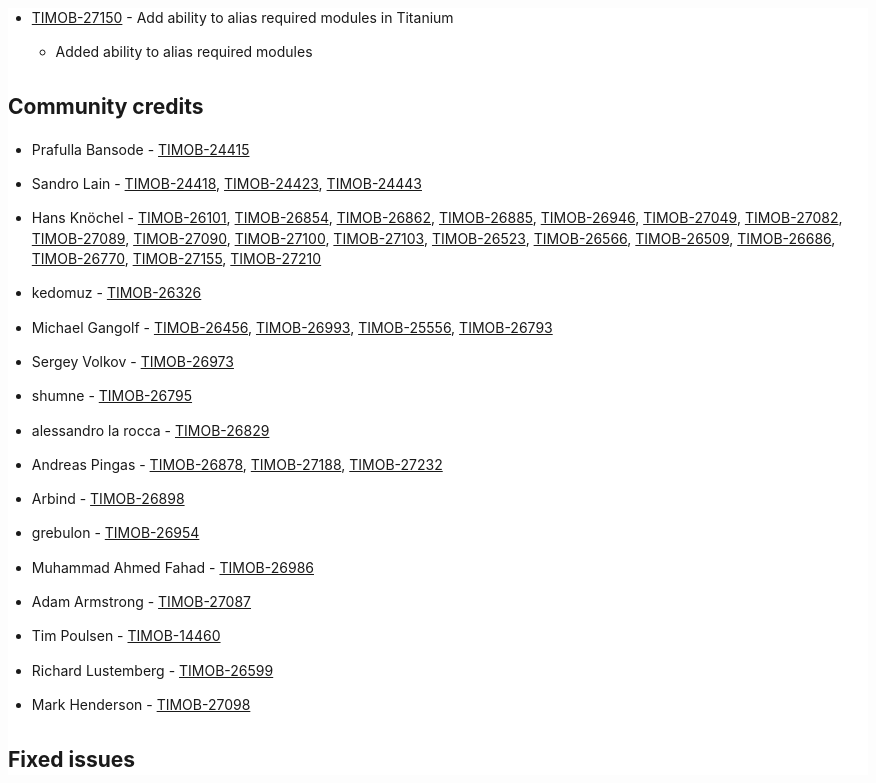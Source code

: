 *   [TIMOB-27150](https://jira.appcelerator.org/browse/TIMOB-27150) - Add ability to alias required modules in Titanium
    
    *   Added ability to alias required modules
        

## Community credits

*   Prafulla Bansode - [TIMOB-24415](https://jira.appcelerator.org/browse/TIMOB-24415)
    
*   Sandro Lain - [TIMOB-24418](https://jira.appcelerator.org/browse/TIMOB-24418), [TIMOB-24423](https://jira.appcelerator.org/browse/TIMOB-24423), [TIMOB-24443](https://jira.appcelerator.org/browse/TIMOB-24443)
    
*   Hans Knöchel - [TIMOB-26101](https://jira.appcelerator.org/browse/TIMOB-26101), [TIMOB-26854](https://jira.appcelerator.org/browse/TIMOB-26854), [TIMOB-26862](https://jira.appcelerator.org/browse/TIMOB-26862), [TIMOB-26885](https://jira.appcelerator.org/browse/TIMOB-26885), [TIMOB-26946](https://jira.appcelerator.org/browse/TIMOB-26946), [TIMOB-27049](https://jira.appcelerator.org/browse/TIMOB-27049), [TIMOB-27082](https://jira.appcelerator.org/browse/TIMOB-27082), [TIMOB-27089](https://jira.appcelerator.org/browse/TIMOB-27089), [TIMOB-27090](https://jira.appcelerator.org/browse/TIMOB-27090), [TIMOB-27100](https://jira.appcelerator.org/browse/TIMOB-27100), [TIMOB-27103](https://jira.appcelerator.org/browse/TIMOB-27103), [TIMOB-26523](https://jira.appcelerator.org/browse/TIMOB-26523), [TIMOB-26566](https://jira.appcelerator.org/browse/TIMOB-26566), [TIMOB-26509](https://jira.appcelerator.org/browse/TIMOB-26509), [TIMOB-26686](https://jira.appcelerator.org/browse/TIMOB-26686), [TIMOB-26770](https://jira.appcelerator.org/browse/TIMOB-26770), [TIMOB-27155](https://jira.appcelerator.org/browse/TIMOB-27155), [TIMOB-27210](https://jira.appcelerator.org/browse/TIMOB-27210)
    
*   kedomuz - [TIMOB-26326](https://jira.appcelerator.org/browse/TIMOB-26326)
    
*   Michael Gangolf - [TIMOB-26456](https://jira.appcelerator.org/browse/TIMOB-26456), [TIMOB-26993](https://jira.appcelerator.org/browse/TIMOB-26993), [TIMOB-25556](https://jira.appcelerator.org/browse/TIMOB-25556), [TIMOB-26793](https://jira.appcelerator.org/browse/TIMOB-26793)
    
*   Sergey Volkov - [TIMOB-26973](https://jira.appcelerator.org/browse/TIMOB-26973)
    
*   shumne - [TIMOB-26795](https://jira.appcelerator.org/browse/TIMOB-26795)
    
*   alessandro la rocca - [TIMOB-26829](https://jira.appcelerator.org/browse/TIMOB-26829)
    
*   Andreas Pingas - [TIMOB-26878](https://jira.appcelerator.org/browse/TIMOB-26878), [TIMOB-27188](https://jira.appcelerator.org/browse/TIMOB-27188), [TIMOB-27232](https://jira.appcelerator.org/browse/TIMOB-27232)
    
*   Arbind - [TIMOB-26898](https://jira.appcelerator.org/browse/TIMOB-26898)
    
*   grebulon - [TIMOB-26954](https://jira.appcelerator.org/browse/TIMOB-26954)
    
*   Muhammad Ahmed Fahad - [TIMOB-26986](https://jira.appcelerator.org/browse/TIMOB-26986)
    
*   Adam Armstrong - [TIMOB-27087](https://jira.appcelerator.org/browse/TIMOB-27087)
    
*   Tim Poulsen - [TIMOB-14460](https://jira.appcelerator.org/browse/TIMOB-14460)
    
*   Richard Lustemberg - [TIMOB-26599](https://jira.appcelerator.org/browse/TIMOB-26599)
    
*   Mark Henderson - [TIMOB-27098](https://jira.appcelerator.org/browse/TIMOB-27098)
    

## Fixed issues
